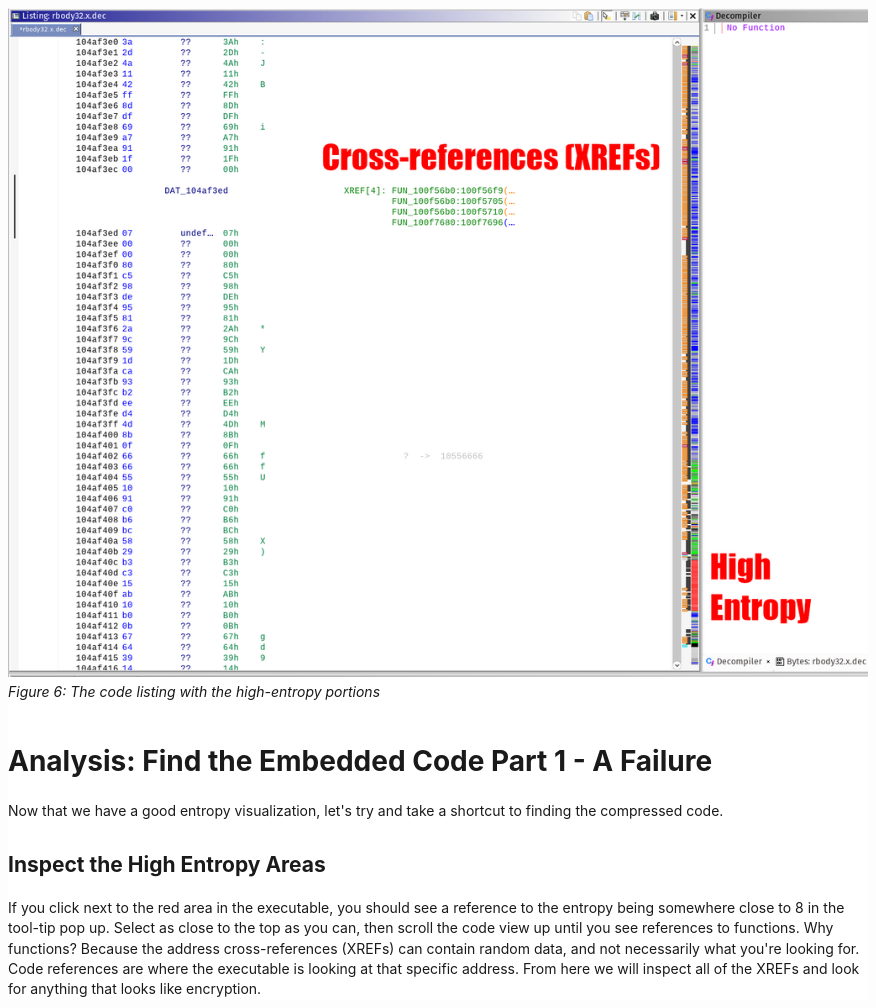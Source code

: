 ![Ghidra listing showing the high-entropy areas](/assets/ghidra-gootkit/entropy-code-view.png)
*Figure 6: The code listing with the high-entropy portions*

# Analysis: Find the Embedded Code Part 1 - A Failure

Now that we have a good entropy visualization, let's try and take a shortcut to finding the compressed code.

## Inspect the High Entropy Areas

If you click next to the red area in the executable, you should see a reference to the entropy being somewhere close to 8 in the tool-tip pop up. Select as close to the top as you can, then scroll the code view up until you see references to functions. Why functions? Because the address cross-references (XREFs) can contain random data, and not necessarily what you're looking for. Code references are where the executable is looking at that specific address. From here we will inspect all of the XREFs and look for anything that looks like encryption.
